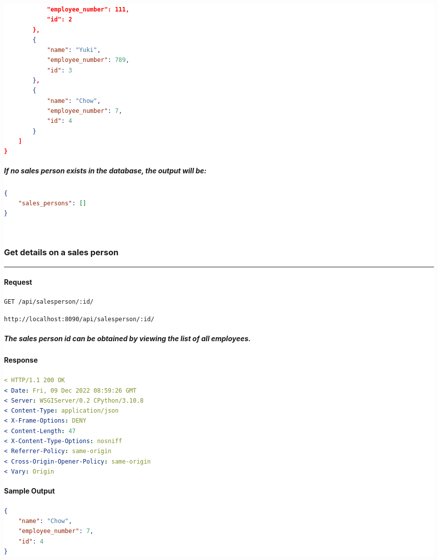 ```json
			"employee_number": 111,
			"id": 2
		},
		{
			"name": "Yuki",
			"employee_number": 789,
			"id": 3
		},
		{
			"name": "Chow",
			"employee_number": 7,
			"id": 4
		}
	]
}
```

##### If no sales person exists in the database, the output will be:
```json
{
    "sales_persons": []
}
```

<br>

### Get details on a sales person
---
#### **Request**

`GET /api/salesperson/:id/`

    http://localhost:8090/api/salesperson/:id/
##### The sales person id can be obtained by viewing the list of all employees.
#### **Response**

```yaml
< HTTP/1.1 200 OK
< Date: Fri, 09 Dec 2022 08:59:26 GMT
< Server: WSGIServer/0.2 CPython/3.10.8
< Content-Type: application/json
< X-Frame-Options: DENY
< Content-Length: 47
< X-Content-Type-Options: nosniff
< Referrer-Policy: same-origin
< Cross-Origin-Opener-Policy: same-origin
< Vary: Origin
```
#### **Sample Output**
```json
{
	"name": "Chow",
	"employee_number": 7,
	"id": 4
}
```

